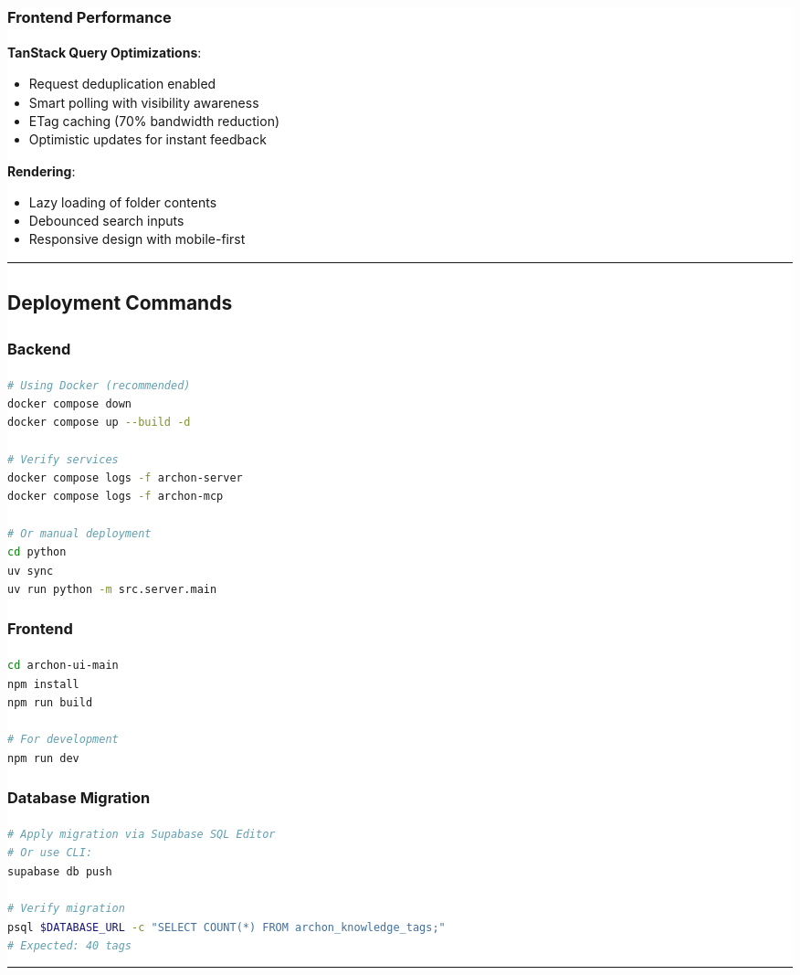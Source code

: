 ### Frontend Performance

**TanStack Query Optimizations**:
- Request deduplication enabled
- Smart polling with visibility awareness
- ETag caching (70% bandwidth reduction)
- Optimistic updates for instant feedback

**Rendering**:
- Lazy loading of folder contents
- Debounced search inputs
- Responsive design with mobile-first

---

## Deployment Commands

### Backend

```bash
# Using Docker (recommended)
docker compose down
docker compose up --build -d

# Verify services
docker compose logs -f archon-server
docker compose logs -f archon-mcp

# Or manual deployment
cd python
uv sync
uv run python -m src.server.main
```

### Frontend

```bash
cd archon-ui-main
npm install
npm run build

# For development
npm run dev
```

### Database Migration

```bash
# Apply migration via Supabase SQL Editor
# Or use CLI:
supabase db push

# Verify migration
psql $DATABASE_URL -c "SELECT COUNT(*) FROM archon_knowledge_tags;"
# Expected: 40 tags
```

---
